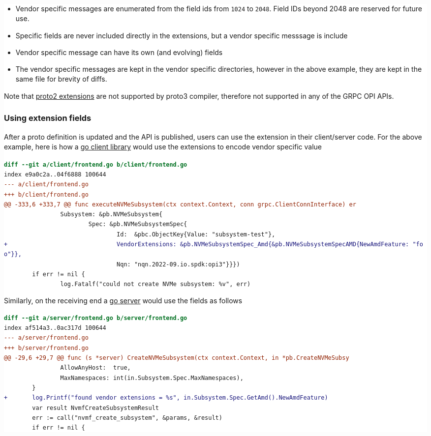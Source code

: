 - Vendor specific messages are enumerated from the field ids from `1024` to `2048`. Field IDs beyond 2048 are
reserved for future use.

- Specific fields are never included directly in the extensions, but a vendor specific messsage is include
- Vendor specific message can have its own (and evolving) fields
- The vendor specific messages are kept in the vendor specific directories, however in the above example, they are kept in the same
file for brevity of diffs.

Note that [proto2 extensions](https://developers.google.com/protocol-buffers/docs/proto#extensions) are not
supported by proto3 compiler, therefore not supported in any of the GRPC OPI APIs.

### Using extension fields

After a proto definition is updated and the API is published, users can use the extension in their client/server code.
For the above example, here is how a [go client library](https://github.com/opiproject/opi-spdk-bridge/tree/main/client) would use
the extensions to encode vendor specific value

```diff
diff --git a/client/frontend.go b/client/frontend.go
index e9a0c2a..04f6888 100644
--- a/client/frontend.go
+++ b/client/frontend.go
@@ -333,6 +333,7 @@ func executeNVMeSubsystem(ctx context.Context, conn grpc.ClientConnInterface) er
                Subsystem: &pb.NVMeSubsystem{
                        Spec: &pb.NVMeSubsystemSpec{
                                Id:  &pbc.ObjectKey{Value: "subsystem-test"},
+                               VendorExtensions: &pb.NVMeSubsystemSpec_Amd{&pb.NVMeSubsystemSpecAMD{NewAmdFeature: "foo"}},
                                Nqn: "nqn.2022-09.io.spdk:opi3"}}})
        if err != nil {
                log.Fatalf("could not create NVMe subsystem: %v", err)
```

Similarly, on the receiving end a [go server](https://github.com/opiproject/opi-spdk-bridge/tree/main/server) would use the
fields as follows

```diff
diff --git a/server/frontend.go b/server/frontend.go
index af514a3..0ac317d 100644
--- a/server/frontend.go
+++ b/server/frontend.go
@@ -29,6 +29,7 @@ func (s *server) CreateNVMeSubsystem(ctx context.Context, in *pb.CreateNVMeSubsy
                AllowAnyHost:  true,
                MaxNamespaces: int(in.Subsystem.Spec.MaxNamespaces),
        }
+       log.Printf("found vendor extensions = %s", in.Subsystem.Spec.GetAmd().NewAmdFeature)
        var result NvmfCreateSubsystemResult
        err := call("nvmf_create_subsystem", &params, &result)
        if err != nil {

```
